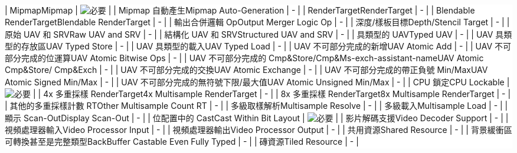 | <span data-ttu-id="fba6e-488">Mipmap</span><span class="sxs-lookup"><span data-stu-id="fba6e-488">Mipmap</span></span> | ![必要](images/letter-r.jpg) |
| <span data-ttu-id="fba6e-490">Mipmap 自動產生</span><span class="sxs-lookup"><span data-stu-id="fba6e-490">Mipmap Auto-Generation</span></span> | \- |
| <span data-ttu-id="fba6e-491">RenderTarget</span><span class="sxs-lookup"><span data-stu-id="fba6e-491">RenderTarget</span></span> | \- |
| <span data-ttu-id="fba6e-492">Blendable RenderTarget</span><span class="sxs-lookup"><span data-stu-id="fba6e-492">Blendable RenderTarget</span></span> | \- |
| <span data-ttu-id="fba6e-493">輸出合併邏輯 Op</span><span class="sxs-lookup"><span data-stu-id="fba6e-493">Output Merger Logic Op</span></span> | \- |
| <span data-ttu-id="fba6e-494">深度/樣板目標</span><span class="sxs-lookup"><span data-stu-id="fba6e-494">Depth/Stencil Target</span></span> | \- |
| <span data-ttu-id="fba6e-495">原始 UAV 和 SRV</span><span class="sxs-lookup"><span data-stu-id="fba6e-495">Raw UAV and SRV</span></span> | \- |
| <span data-ttu-id="fba6e-496">結構化 UAV 和 SRV</span><span class="sxs-lookup"><span data-stu-id="fba6e-496">Structured UAV and SRV</span></span> | \- |
| <span data-ttu-id="fba6e-497">具類型的 UAV</span><span class="sxs-lookup"><span data-stu-id="fba6e-497">Typed UAV</span></span> | \- |
| <span data-ttu-id="fba6e-498">UAV 具類型的存放區</span><span class="sxs-lookup"><span data-stu-id="fba6e-498">UAV Typed Store</span></span> | \- |
| <span data-ttu-id="fba6e-499">UAV 具類型的載入</span><span class="sxs-lookup"><span data-stu-id="fba6e-499">UAV Typed Load</span></span> | \- |
| <span data-ttu-id="fba6e-500">UAV 不可部分完成的新增</span><span class="sxs-lookup"><span data-stu-id="fba6e-500">UAV Atomic Add</span></span> | \- |
| <span data-ttu-id="fba6e-501">UAV 不可部分完成的位運算</span><span class="sxs-lookup"><span data-stu-id="fba6e-501">UAV Atomic Bitwise Ops</span></span> | \- |
| <span data-ttu-id="fba6e-502">UAV 不可部分完成的 Cmp&Store/Cmp&Ms-exch-assistant-name</span><span class="sxs-lookup"><span data-stu-id="fba6e-502">UAV Atomic Cmp&Store/ Cmp&Exch</span></span> | \- |
| <span data-ttu-id="fba6e-503">UAV 不可部分完成的交換</span><span class="sxs-lookup"><span data-stu-id="fba6e-503">UAV Atomic Exchange</span></span> | \- |
| <span data-ttu-id="fba6e-504">UAV 不可部分完成的帶正負號 Min/Max</span><span class="sxs-lookup"><span data-stu-id="fba6e-504">UAV Atomic Signed Min/Max</span></span> | \- |
| <span data-ttu-id="fba6e-505">UAV 不可部分完成的無符號下限/最大值</span><span class="sxs-lookup"><span data-stu-id="fba6e-505">UAV Atomic Unsigned Min/Max</span></span> | \- |
| <span data-ttu-id="fba6e-506">CPU 鎖定</span><span class="sxs-lookup"><span data-stu-id="fba6e-506">CPU Lockable</span></span> | ![必要](images/letter-r.jpg) |
| <span data-ttu-id="fba6e-508">4x 多重採樣 RenderTarget</span><span class="sxs-lookup"><span data-stu-id="fba6e-508">4x Multisample RenderTarget</span></span> | \- |
| <span data-ttu-id="fba6e-509">8x 多重採樣 RenderTarget</span><span class="sxs-lookup"><span data-stu-id="fba6e-509">8x Multisample RenderTarget</span></span> | \- |
| <span data-ttu-id="fba6e-510">其他的多重採樣計數 RT</span><span class="sxs-lookup"><span data-stu-id="fba6e-510">Other Multisample Count RT</span></span> | \- |
| <span data-ttu-id="fba6e-511">多級取樣解析</span><span class="sxs-lookup"><span data-stu-id="fba6e-511">Multisample Resolve</span></span> | \- |
| <span data-ttu-id="fba6e-512">多級載入</span><span class="sxs-lookup"><span data-stu-id="fba6e-512">Multisample Load</span></span> | \- |
| <span data-ttu-id="fba6e-513">顯示 Scan-Out</span><span class="sxs-lookup"><span data-stu-id="fba6e-513">Display Scan-Out</span></span> | \- |
| <span data-ttu-id="fba6e-514">位配置中的 Cast</span><span class="sxs-lookup"><span data-stu-id="fba6e-514">Cast Within Bit Layout</span></span> | ![必要](images/letter-r.jpg) |
| <span data-ttu-id="fba6e-516">影片解碼支援</span><span class="sxs-lookup"><span data-stu-id="fba6e-516">Video Decoder Support</span></span> | \- |
| <span data-ttu-id="fba6e-517">視頻處理器輸入</span><span class="sxs-lookup"><span data-stu-id="fba6e-517">Video Processor Input</span></span> | \- |
| <span data-ttu-id="fba6e-518">視頻處理器輸出</span><span class="sxs-lookup"><span data-stu-id="fba6e-518">Video Processor Output</span></span> | \- |
| <span data-ttu-id="fba6e-519">共用資源</span><span class="sxs-lookup"><span data-stu-id="fba6e-519">Shared Resource</span></span> | \- |
| <span data-ttu-id="fba6e-520">背景緩衝區可轉換甚至是完整類型</span><span class="sxs-lookup"><span data-stu-id="fba6e-520">BackBuffer Castable Even Fully Typed</span></span> | \- |
| <span data-ttu-id="fba6e-521">磚資源</span><span class="sxs-lookup"><span data-stu-id="fba6e-521">Tiled Resource</span></span> | \- |
